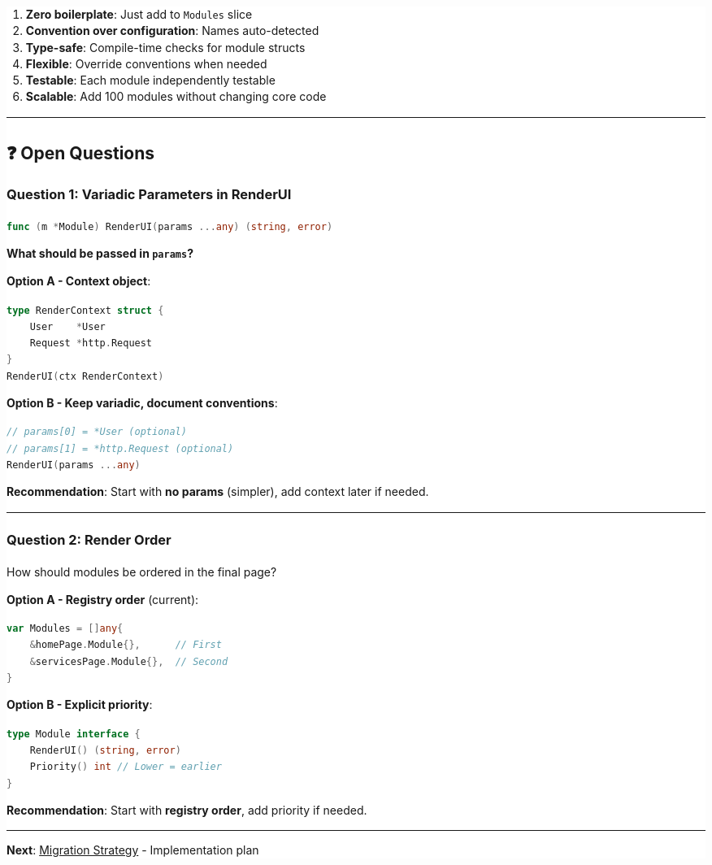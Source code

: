 1. **Zero boilerplate**: Just add to `Modules` slice
2. **Convention over configuration**: Names auto-detected
3. **Type-safe**: Compile-time checks for module structs
4. **Flexible**: Override conventions when needed
5. **Testable**: Each module independently testable
6. **Scalable**: Add 100 modules without changing core code

---

## ❓ Open Questions

### Question 1: Variadic Parameters in RenderUI
```go
func (m *Module) RenderUI(params ...any) (string, error)
```

**What should be passed in `params`?**

**Option A - Context object**:
```go
type RenderContext struct {
    User    *User
    Request *http.Request
}
RenderUI(ctx RenderContext)
```

**Option B - Keep variadic, document conventions**:
```go
// params[0] = *User (optional)
// params[1] = *http.Request (optional)
RenderUI(params ...any)
```

**Recommendation**: Start with **no params** (simpler), add context later if needed.

---

### Question 2: Render Order
How should modules be ordered in the final page?

**Option A - Registry order** (current):
```go
var Modules = []any{
    &homePage.Module{},      // First
    &servicesPage.Module{},  // Second
}
```

**Option B - Explicit priority**:
```go
type Module interface {
    RenderUI() (string, error)
    Priority() int // Lower = earlier
}
```

**Recommendation**: Start with **registry order**, add priority if needed.

---

**Next**: [Migration Strategy](./migration_strategy.md) - Implementation plan
